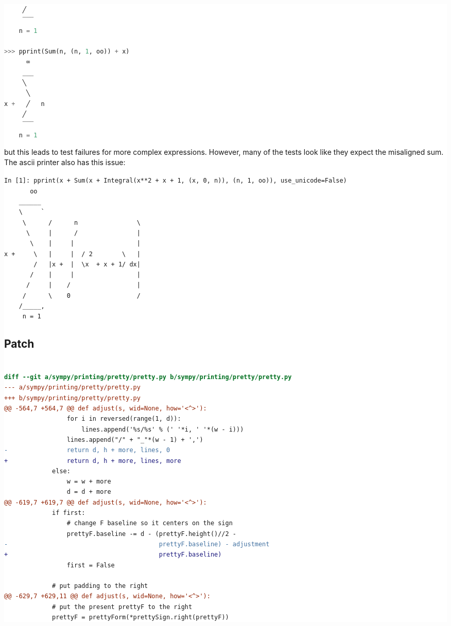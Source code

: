 ```python
     ╱      
     ‾‾‾    
    n = 1   

>>> pprint(Sum(n, (n, 1, oo)) + x)
      ∞    
     ___   
     ╲     
      ╲    
x +   ╱   n
     ╱     
     ‾‾‾   
    n = 1   
```

but this leads to test failures for more complex expressions. However, many of the tests look like they expect the misaligned sum.
The ascii printer also has this issue:
```
In [1]: pprint(x + Sum(x + Integral(x**2 + x + 1, (x, 0, n)), (n, 1, oo)), use_unicode=False)
       oo                            
    ______                           
    \     `                          
     \      /      n                \
      \     |      /                |
       \    |     |                 |
x +     \   |     |  / 2        \   |
        /   |x +  |  \x  + x + 1/ dx|
       /    |     |                 |
      /     |    /                  |
     /      \    0                  /
    /_____,                          
     n = 1                           

```

## Patch

```diff

diff --git a/sympy/printing/pretty/pretty.py b/sympy/printing/pretty/pretty.py
--- a/sympy/printing/pretty/pretty.py
+++ b/sympy/printing/pretty/pretty.py
@@ -564,7 +564,7 @@ def adjust(s, wid=None, how='<^>'):
                 for i in reversed(range(1, d)):
                     lines.append('%s/%s' % (' '*i, ' '*(w - i)))
                 lines.append("/" + "_"*(w - 1) + ',')
-                return d, h + more, lines, 0
+                return d, h + more, lines, more
             else:
                 w = w + more
                 d = d + more
@@ -619,7 +619,7 @@ def adjust(s, wid=None, how='<^>'):
             if first:
                 # change F baseline so it centers on the sign
                 prettyF.baseline -= d - (prettyF.height()//2 -
-                                         prettyF.baseline) - adjustment
+                                         prettyF.baseline)
                 first = False
 
             # put padding to the right
@@ -629,7 +629,11 @@ def adjust(s, wid=None, how='<^>'):
             # put the present prettyF to the right
             prettyF = prettyForm(*prettySign.right(prettyF))
```